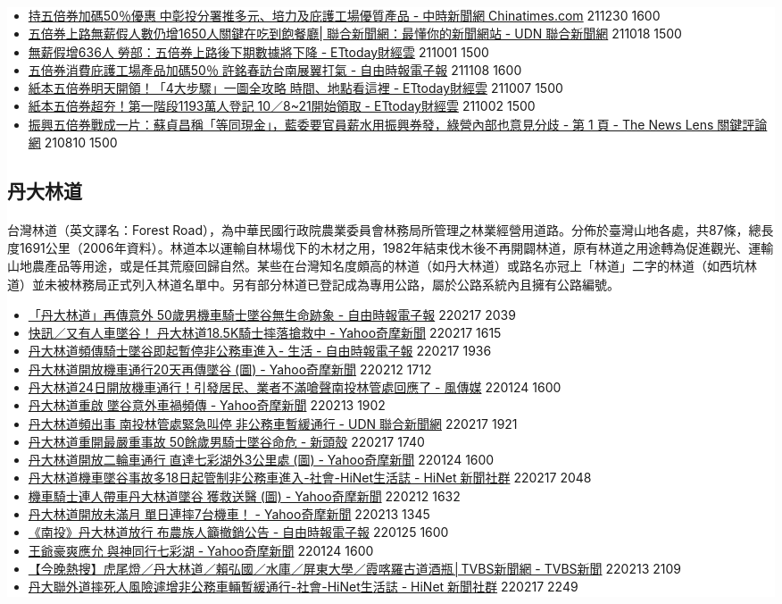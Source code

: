 - [持五倍券加碼50％優惠 中彰投分署推多元、培力及庇護工場優質產品 - 中時新聞網 Chinatimes.com](https://www.chinatimes.com/realtimenews/20211230002011-260405 "持五倍券加碼50％優惠 中彰投分署推多元、培力及庇護工場優質產品 - 中時新聞網 Chinatimes.com") 211230 1600
- [五倍券上路無薪假人數仍增1650人關鍵在吃到飽餐廳| 聯合新聞網：最懂你的新聞網站 - UDN 聯合新聞網](https://udn.com/news/story/7238/5824790 "五倍券上路無薪假人數仍增1650人關鍵在吃到飽餐廳| 聯合新聞網：最懂你的新聞網站 - UDN 聯合新聞網") 211018 1500
- [無薪假增636人 勞部：五倍券上路後下期數據將下降 - ETtoday財經雲](https://finance.ettoday.net/news/2091422 "無薪假增636人 勞部：五倍券上路後下期數據將下降 - ETtoday財經雲") 211001 1500
- [五倍券消費庇護工場產品加碼50％ 許銘春訪台南展翼打氣 - 自由時報電子報](https://news.ltn.com.tw/news/life/breakingnews/3729462 "五倍券消費庇護工場產品加碼50％ 許銘春訪台南展翼打氣 - 自由時報電子報") 211108 1600
- [紙本五倍券明天開領！「4大步驟」一圖全攻略 時間、地點看這裡 - ETtoday財經雲](https://finance.ettoday.net/news/2096220 "紙本五倍券明天開領！「4大步驟」一圖全攻略 時間、地點看這裡 - ETtoday財經雲") 211007 1500
- [紙本五倍券超夯！第一階段1193萬人登記 10／8~21開始領取 - ETtoday財經雲](https://finance.ettoday.net/news/2092396 "紙本五倍券超夯！第一階段1193萬人登記 10／8~21開始領取 - ETtoday財經雲") 211002 1500
- [振興五倍券戰成一片：蘇貞昌稱「等同現金」，藍委要官員薪水用振興券發，綠營內部也意見分歧 - 第 1 頁 - The News Lens 關鍵評論網](https://www.thenewslens.com/article/154822 "振興五倍券戰成一片：蘇貞昌稱「等同現金」，藍委要官員薪水用振興券發，綠營內部也意見分歧 - 第 1 頁 - The News Lens 關鍵評論網") 210810 1500

## 丹大林道

台灣林道（英文譯名：Forest Road），為中華民國行政院農業委員會林務局所管理之林業經營用道路。分佈於臺灣山地各處，共87條，總長度1691公里（2006年資料）。林道本以運輸自林場伐下的木材之用，1982年結束伐木後不再開闢林道，原有林道之用途轉為促進觀光、運輸山地農產品等用途，或是任其荒廢回歸自然。某些在台灣知名度頗高的林道（如丹大林道）或路名亦冠上「林道」二字的林道（如西坑林道）並未被林務局正式列入林道名單中。另有部分林道已登記成為專用公路，屬於公路系統內且擁有公路編號。
- [「丹大林道」再傳意外 50歲男機車騎士墜谷無生命跡象 - 自由時報電子報](https://news.ltn.com.tw/news/society/breakingnews/3833146 "「丹大林道」再傳意外 50歲男機車騎士墜谷無生命跡象 - 自由時報電子報") 220217 2039
- [快訊／又有人車墜谷！ 丹大林道18.5K騎士摔落搶救中 - Yahoo奇摩新聞](https://tw.news.yahoo.com/%E5%BF%AB%E8%A8%8A-%E5%8F%88%E6%9C%89%E4%BA%BA%E8%BB%8A%E5%A2%9C%E8%B0%B7-%E4%B8%B9%E5%A4%A7%E6%9E%97%E9%81%9318-5k%E9%A8%8E%E5%A3%AB%E6%91%94%E8%90%BD%E6%90%B6%E6%95%91%E4%B8%AD-081535288.html "快訊／又有人車墜谷！ 丹大林道18.5K騎士摔落搶救中 - Yahoo奇摩新聞") 220217 1615
- [丹大林道頻傳騎士墜谷即起暫停非公務車進入- 生活 - 自由時報電子報](https://m.ltn.com.tw/news/life/breakingnews/3833305 "丹大林道頻傳騎士墜谷即起暫停非公務車進入- 生活 - 自由時報電子報") 220217 1936
- [丹大林道開放機車通行20天再傳墜谷 (圖) - Yahoo奇摩新聞](https://tw.news.yahoo.com/%E4%B8%B9%E5%A4%A7%E6%9E%97%E9%81%93%E9%96%8B%E6%94%BE%E6%A9%9F%E8%BB%8A%E9%80%9A%E8%A1%8C20%E5%A4%A9%E5%86%8D%E5%82%B3%E5%A2%9C%E8%B0%B7-%E5%9C%96-091227863.html "丹大林道開放機車通行20天再傳墜谷 (圖) - Yahoo奇摩新聞") 220212 1712
- [丹大林道24日開放機車通行！引發居民、業者不滿嗆聲南投林管處回應了 - 風傳媒](https://www.storm.mg/lifestyle/4166212 "丹大林道24日開放機車通行！引發居民、業者不滿嗆聲南投林管處回應了 - 風傳媒") 220124 1600
- [丹大林道重啟 墜谷意外車禍頻傳 - Yahoo奇摩新聞](https://tw.news.yahoo.com/%E4%B8%B9%E5%A4%A7%E6%9E%97%E9%81%93%E9%87%8D%E5%95%9F-%E5%A2%9C%E8%B0%B7%E6%84%8F%E5%A4%96%E8%BB%8A%E7%A6%8D%E9%A0%BB%E5%82%B3-110230868.html "丹大林道重啟 墜谷意外車禍頻傳 - Yahoo奇摩新聞") 220213 1902
- [丹大林道頻出事 南投林管處緊急叫停 非公務車暫緩通行 - UDN 聯合新聞網](https://udn.com/news/story/7325/6105624?from=udn-catelistnews_ch2 "丹大林道頻出事 南投林管處緊急叫停 非公務車暫緩通行 - UDN 聯合新聞網") 220217 1921
- [丹大林道重開最嚴重事故 50餘歲男騎士墜谷命危 - 新頭殼](https://newtalk.tw/news/view/2022-02-17/711497 "丹大林道重開最嚴重事故 50餘歲男騎士墜谷命危 - 新頭殼") 220217 1740
- [丹大林道開放二輪車通行 直達七彩湖外3公里處 (圖) - Yahoo奇摩新聞](https://tw.news.yahoo.com/%E4%B8%B9%E5%A4%A7%E6%9E%97%E9%81%93%E9%96%8B%E6%94%BE%E4%BA%8C%E8%BC%AA%E8%BB%8A%E9%80%9A%E8%A1%8C-%E7%9B%B4%E9%81%94%E4%B8%83%E5%BD%A9%E6%B9%96%E5%A4%963%E5%85%AC%E9%87%8C%E8%99%95-%E5%9C%96-074601848.html "丹大林道開放二輪車通行 直達七彩湖外3公里處 (圖) - Yahoo奇摩新聞") 220124 1600
- [丹大林道機車墜谷事故多18日起管制非公務車進入-社會-HiNet生活誌 - HiNet 新聞社群](https://times.hinet.net/picNews/23762862 "丹大林道機車墜谷事故多18日起管制非公務車進入-社會-HiNet生活誌 - HiNet 新聞社群") 220217 2048
- [機車騎士連人帶車丹大林道墜谷 獲救送醫 (圖) - Yahoo奇摩新聞](https://tw.news.yahoo.com/%E6%A9%9F%E8%BB%8A%E9%A8%8E%E5%A3%AB%E9%80%A3%E4%BA%BA%E5%B8%B6%E8%BB%8A%E4%B8%B9%E5%A4%A7%E6%9E%97%E9%81%93%E5%A2%9C%E8%B0%B7-%E7%8D%B2%E6%95%91%E9%80%81%E9%86%AB-%E5%9C%96-083212073.html "機車騎士連人帶車丹大林道墜谷 獲救送醫 (圖) - Yahoo奇摩新聞") 220212 1632
- [丹大林道開放未滿月 單日連摔7台機車！ - Yahoo奇摩新聞](https://tw.yahoo.com/tv/%E4%B8%B9%E5%A4%A7%E6%9E%97%E9%81%93%E9%96%8B%E6%94%BE%E6%9C%AA%E6%BB%BF%E6%9C%88-%E5%96%AE%E6%97%A5%E9%80%A3%E6%91%947%E5%8F%B0%E6%A9%9F%E8%BB%8A-054503199.html "丹大林道開放未滿月 單日連摔7台機車！ - Yahoo奇摩新聞") 220213 1345
- [《南投》丹大林道放行 布農族人籲撤銷公告 - 自由時報電子報](https://news.ltn.com.tw/news/life/paper/1497762 "《南投》丹大林道放行 布農族人籲撤銷公告 - 自由時報電子報") 220125 1600
- [王爺豪爽應允 與神同行七彩湖 - Yahoo奇摩新聞](https://tw.news.yahoo.com/%E7%8E%8B%E7%88%BA%E8%B1%AA%E7%88%BD%E6%87%89%E5%85%81-%E8%88%87%E7%A5%9E%E5%90%8C%E8%A1%8C%E4%B8%83%E5%BD%A9%E6%B9%96-065520749.html "王爺豪爽應允 與神同行七彩湖 - Yahoo奇摩新聞") 220124 1600
- [【今晚熱搜】虎尾燈／丹大林道／賴弘國／水庫／屏東大學／霞喀羅古道酒瓶│TVBS新聞網 - TVBS新聞](https://news.tvbs.com.tw/life/1714712 "【今晚熱搜】虎尾燈／丹大林道／賴弘國／水庫／屏東大學／霞喀羅古道酒瓶│TVBS新聞網 - TVBS新聞") 220213 2109
- [丹大聯外道摔死人風險遽增非公務車輛暫緩通行-社會-HiNet生活誌 - HiNet 新聞社群](https://times.hinet.net/picNews/23763009 "丹大聯外道摔死人風險遽增非公務車輛暫緩通行-社會-HiNet生活誌 - HiNet 新聞社群") 220217 2249